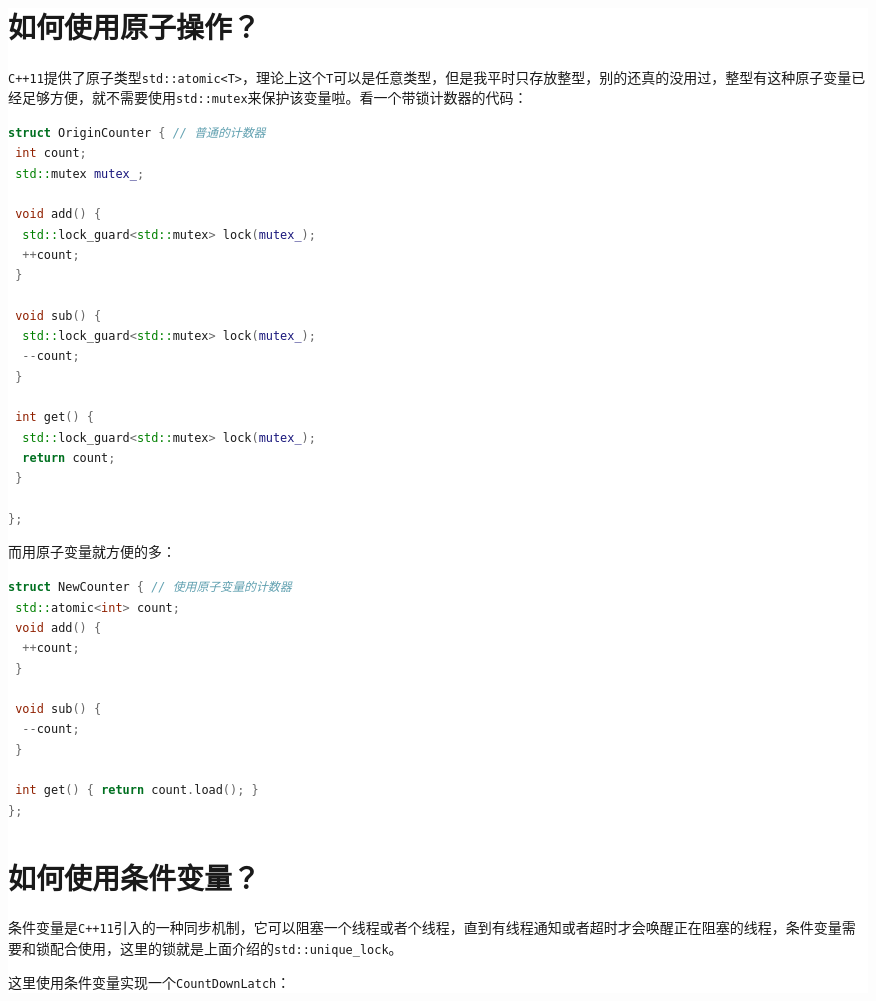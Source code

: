 # **如何使用原子操作？**

`C++11`提供了原子类型`std::atomic<T>`，理论上这个`T`可以是任意类型，但是我平时只存放整型，别的还真的没用过，整型有这种原子变量已经足够方便，就不需要使用`std::mutex`来保护该变量啦。看一个带锁计数器的代码：

```C++
struct OriginCounter { // 普通的计数器
 int count;
 std::mutex mutex_;
 
 void add() {
  std::lock_guard<std::mutex> lock(mutex_);
  ++count;
 }
 
 void sub() {
  std::lock_guard<std::mutex> lock(mutex_);
  --count;
 }
 
 int get() {
  std::lock_guard<std::mutex> lock(mutex_);
  return count;
 }
 
};
```

而用原子变量就方便的多：

```C++
struct NewCounter { // 使用原子变量的计数器
 std::atomic<int> count;
 void add() {
  ++count;
 }
 
 void sub() {
  --count;
 }
 
 int get() { return count.load(); }
};
```

# **如何使用条件变量？**

条件变量是`C++11`引入的一种同步机制，它可以阻塞一个线程或者个线程，直到有线程通知或者超时才会唤醒正在阻塞的线程，条件变量需要和锁配合使用，这里的锁就是上面介绍的`std::unique_lock`。

这里使用条件变量实现一个`CountDownLatch`：

